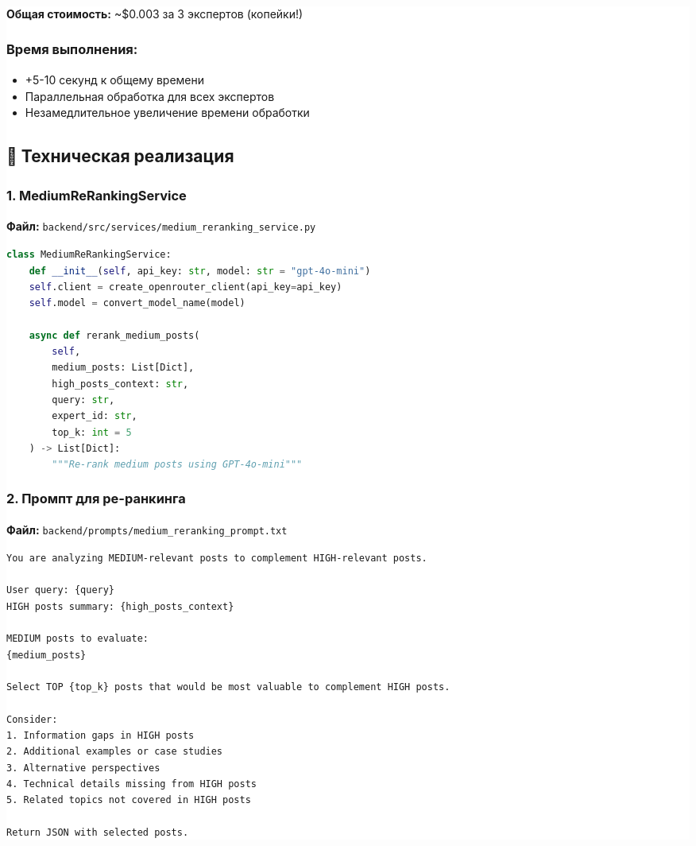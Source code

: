 **Общая стоимость:** ~$0.003 за 3 экспертов (копейки!)

### Время выполнения:
- +5-10 секунд к общему времени
- Параллельная обработка для всех экспертов
- Незамедлительное увеличение времени обработки

## 🔧 Техническая реализация

### 1. MediumReRankingService
**Файл:** `backend/src/services/medium_reranking_service.py`

```python
class MediumReRankingService:
    def __init__(self, api_key: str, model: str = "gpt-4o-mini")
    self.client = create_openrouter_client(api_key=api_key)
    self.model = convert_model_name(model)

    async def rerank_medium_posts(
        self,
        medium_posts: List[Dict],
        high_posts_context: str,
        query: str,
        expert_id: str,
        top_k: int = 5
    ) -> List[Dict]:
        """Re-rank medium posts using GPT-4o-mini"""
```

### 2. Промпт для ре-ранкинга
**Файл:** `backend/prompts/medium_reranking_prompt.txt`

```
You are analyzing MEDIUM-relevant posts to complement HIGH-relevant posts.

User query: {query}
HIGH posts summary: {high_posts_context}

MEDIUM posts to evaluate:
{medium_posts}

Select TOP {top_k} posts that would be most valuable to complement HIGH posts.

Consider:
1. Information gaps in HIGH posts
2. Additional examples or case studies
3. Alternative perspectives
4. Technical details missing from HIGH posts
5. Related topics not covered in HIGH posts

Return JSON with selected posts.
```

